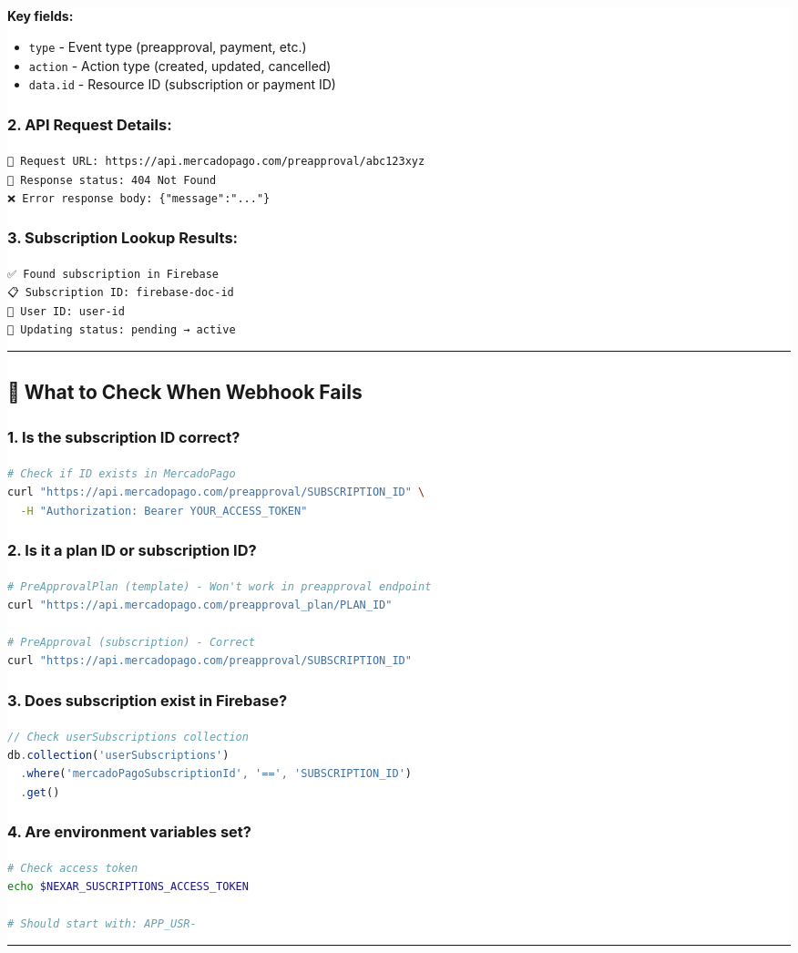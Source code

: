**Key fields:**
- `type` - Event type (preapproval, payment, etc.)
- `action` - Action type (created, updated, cancelled)
- `data.id` - Resource ID (subscription or payment ID)

### **2. API Request Details:**
```
📡 Request URL: https://api.mercadopago.com/preapproval/abc123xyz
📡 Response status: 404 Not Found
❌ Error response body: {"message":"..."}
```

### **3. Subscription Lookup Results:**
```
✅ Found subscription in Firebase
📋 Subscription ID: firebase-doc-id
👤 User ID: user-id
🔄 Updating status: pending → active
```

---

## 🎯 What to Check When Webhook Fails

### **1. Is the subscription ID correct?**
```bash
# Check if ID exists in MercadoPago
curl "https://api.mercadopago.com/preapproval/SUBSCRIPTION_ID" \
  -H "Authorization: Bearer YOUR_ACCESS_TOKEN"
```

### **2. Is it a plan ID or subscription ID?**
```bash
# PreApprovalPlan (template) - Won't work in preapproval endpoint
curl "https://api.mercadopago.com/preapproval_plan/PLAN_ID"

# PreApproval (subscription) - Correct
curl "https://api.mercadopago.com/preapproval/SUBSCRIPTION_ID"
```

### **3. Does subscription exist in Firebase?**
```javascript
// Check userSubscriptions collection
db.collection('userSubscriptions')
  .where('mercadoPagoSubscriptionId', '==', 'SUBSCRIPTION_ID')
  .get()
```

### **4. Are environment variables set?**
```bash
# Check access token
echo $NEXAR_SUSCRIPTIONS_ACCESS_TOKEN

# Should start with: APP_USR-
```

---